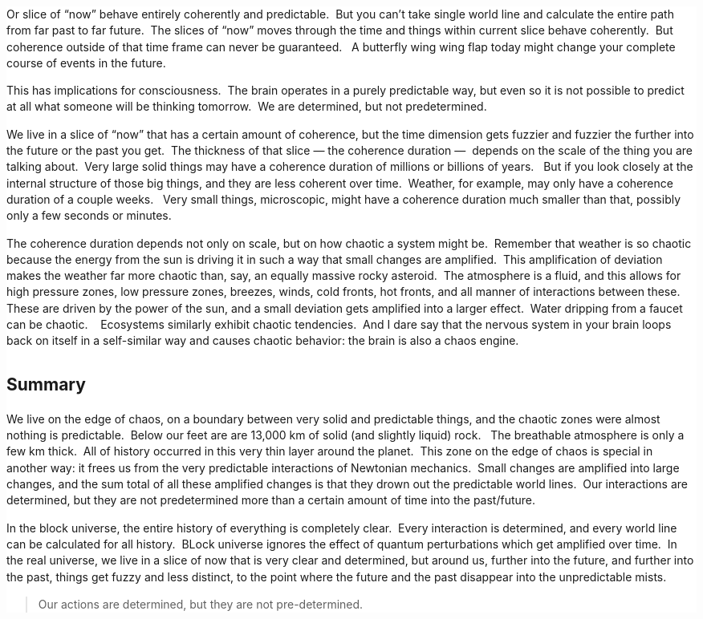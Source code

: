 Or slice of “now” behave entirely coherently and predictable.  But you can’t take single world line and calculate the entire path from far past to far future.  The slices of “now” moves through the time and things within current slice behave coherently.  But coherence outside of that time frame can never be guaranteed.   A butterfly wing wing flap today might change your complete course of events in the future.

This has implications for consciousness.  The brain operates in a purely predictable way, but even so it is not possible to predict at all what someone will be thinking tomorrow.  We are determined, but not predetermined.

We live in a slice of “now” that has a certain amount of coherence, but the time dimension gets fuzzier and fuzzier the further into the future or the past you get.  The thickness of that slice — the coherence duration —  depends on the scale of the thing you are talking about.  Very large solid things may have a coherence duration of millions or billions of years.   But if you look closely at the internal structure of those big things, and they are less coherent over time.  Weather, for example, may only have a coherence duration of a couple weeks.   Very small things, microscopic, might have a coherence duration much smaller than that, possibly only a few seconds or minutes.

The coherence duration depends not only on scale, but on how chaotic a system might be.  Remember that weather is so chaotic because the energy from the sun is driving it in such a way that small changes are amplified.  This amplification of deviation makes the weather far more chaotic than, say, an equally massive rocky asteroid.  The atmosphere is a fluid, and this allows for high pressure zones, low pressure zones, breezes, winds, cold fronts, hot fronts, and all manner of interactions between these.  These are driven by the power of the sun, and a small deviation gets amplified into a larger effect.  Water dripping from a faucet can be chaotic.    Ecosystems similarly exhibit chaotic tendencies.  And I dare say that the nervous system in your brain loops back on itself in a self-similar way and causes chaotic behavior: the brain is also a chaos engine.

## Summary

We live on the edge of chaos, on a boundary between very solid and predictable things, and the chaotic zones were almost nothing is predictable.  Below our feet are are 13,000 km of solid (and slightly liquid) rock.   The breathable atmosphere is only a few km thick.  All of history occurred in this very thin layer around the planet.  This zone on the edge of chaos is special in another way: it frees us from the very predictable interactions of Newtonian mechanics.  Small changes are amplified into large changes, and the sum total of all these amplified changes is that they drown out the predictable world lines.  Our interactions are determined, but they are not predetermined more than a certain amount of time into the past/future.

In the block universe, the entire history of everything is completely clear.  Every interaction is determined, and every world line can be calculated for all history.  BLock universe ignores the effect of quantum perturbations which get amplified over time.  In the real universe, we live in a slice of now that is very clear and determined, but around us, further into the future, and further into the past, things get fuzzy and less distinct, to the point where the future and the past disappear into the unpredictable mists.

> Our actions are determined, but they are not pre-determined.